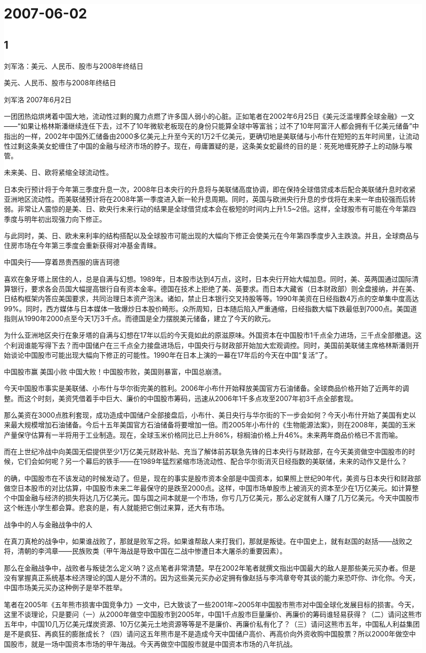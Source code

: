 # 2007-06-02

## 1

刘军洛：美元、人民币、股市与2008年终结日

美元、人民币、股市与2008年终结日

刘军洛 2007年6月2日

一团团热焰烘烤着中国大地，流动性过剩的魔力点燃了许多国人弱小的心脏。正如笔者在2002年6月25日《美元泛滥埋葬全球金融》一文——“如果让格林斯潘继续连任下去，过不了10年微软老板现在的身份只能算全球中等富翁；过不了10年阿富汗人都会拥有千亿美元储备”中指出的一样，2002年中国外汇储备由2000多亿美元上升至今天的1万2千亿美元，更确切地是美联储与小布什在短短的五年时间里，让流动性过剩这条美女蛇缠住了中国的金融与经济市场的脖子。现在，毋庸置疑的是，这条美女蛇最终的目的是：死死地缠死脖子上的动脉与喉管。

未来美、日、欧将紧缩全球流动性。

日本央行预计将于今年第三季度升息一次，2008年日本央行的升息将与美联储高度协调，即在保持全球借贷成本后配合美联储升息时收紧亚洲地区流动性。而美联储预计将在2008年第一季度进入新一轮升息周期。同时，英国与欧洲央行升息的步伐将在未来一年由较强而后转弱。非常让人震惊的是美、日、欧央行未来行动的结果是全球借贷成本会在极短的时间内上升1.5~2倍。这样，全球股市有可能在今年第四季度与明年初出现强力向下修正。

与此同时，美、日、欧未来利率的结构搭配以及全球股市可能出现的大幅向下修正会使美元在今年第四季度步入主跌浪。并且，全球商品与住房市场在今年第三季度会重新获得对冲基金青睐。

中国央行——穿着昂贵西服的唐吉珂德

喜欢在象牙塔上居住的人，总是自满与幻想。1989年，日本股市达到4万点，这时，日本央行开始大幅加息。同时，美、英两国通过国际清算银行，要求各会员国大幅提高银行自有资本金率。德国在技术上拒绝了美、英要求。而日本大藏省（日本财政部）则全盘接纳，并在美、日结构框架内答应美国要求，共同治理日本资产泡沫。诸如，禁止日本银行交叉持股等等。1990年美资在日经指数4万点的空单集中度高达99%。同时，西方媒体与日本媒体一致爆炒日本股价畸形。众所周知，日本随后陷入严重通缩，日经指数大幅下跌最低到7000点。美国道指则从1990年2000点至今天1万3千点。而德国是全力摆脱美元储备，建立了今天的欧元。

为什么亚洲地区央行在象牙塔的自满与幻想在17年以后的今天竟如此的原滋原味。外国资本在中国股市1千点全力进场，三千点全部撤退。这个利润谁能写得下去？而中国储户在三千点全力接盘进场后，中国央行与财政部开始加大宏观调控。同时，美国前美联储主席格林斯潘则开始谈论中国股市可能出现大幅向下修正的可能性。1990年在日本上演的一幕在17年后的今天在中国“复活”了。

中国股市赢 美国小败 中国大败！中国股市败，美国则暴富，中国总崩溃。

今天中国股市事实是美联储、小布什与华尔街完美的胜利。2006年小布什开始释放美国官方石油储备。全球商品价格开始了近两年的调整。而这个时刻，美资凭借着手中巨大、廉价的中国股市筹码，迅速从2006年1千多点攻至2007年初3千点全部套现。

那么美资在3000点胜利套现，成功造成中国储户全部接盘后，小布什、美日央行与华尔街的下一步会如何？今天小布什开始了美国有史以来最大规模增加石油储备。今后十五年美国官方石油储备将要增加一倍。而2005年小布什的《生物能源法案》，则在2008年，美国的玉米产量保守估算有一半将用于工业制造。现在，全球玉米价格同比已上升86%，棕榈油价格上升46%。未来两年商品价格已不言而喻。

而在上世纪冷战中向美国无偿提供至少1万亿美元财政补贴、充当了解体前苏联急先锋的日本央行与财政部，在今天美资做空中国股市的时候，它们会如何呢？另一个幕后的铁手——在1989年猛烈紧缩市场流动性、配合华尔街消灭日经指数的美联储，未来的动作又是什么？

的确，中国股市在不该发动的时候发动了。但是，现在的事实是股市资本全部是中国资本，如果照上世纪90年代，美资与日本央行和财政部做空日本股市的对比估算，中国股市未来二年最保守的是跌至2000点。这样，中国市场单股市上被消灭的资本至少在1万亿美元。如计算整个中国金融与经济的损失将达几万亿美元。国与国之间本就是一个市场，你亏几万亿美元，那么必定就有人赚了几万亿美元。今天中国股市这个帐连小学生都会算。悲哀的是，有人就能把它倒过来算，还大有市场。

战争中的人与金融战争中的人

在真刀真枪的战争中，如果谁战败了，那就是败军之将。如果谁帮敌人来打我们，那就是叛徒。在中国史上，就有赵国的赵括——战败之将，清朝的李鸿章——民族败类（甲午海战是导致中国在二战中惨遭日本大屠杀的重要因素）。

那么在金融战争中，战败者与叛徒怎么定义呐？这点笔者非常清楚。早在2002年笔者就撰文指出中国最大的敌人是那些美元买办者。但是没有掌握真正系统基本经济理论的国人是分不清的。因为这些美元买办必定拥有像赵括与李鸿章夸夸其谈的能力来恐吓你、诈化你。今天，中国市场美元买办这种例子是举不胜举。

笔者在2005年《五年熊市损害中国竞争力》一文中，已大致谈了一些2001年~2005年中国股市熊市对中国全球化发展目标的损害。今天，这里不谈理论，只是要问（一）从2000年做空中国股市到2005年，中国1千点股市巨量廉价、再廉价的筹码谁轻易获得？（二）请问这熊市五年中，中国10几万亿美元煤炭资源、10万亿美元土地资源等等是不是廉价、再廉价私有化了？（三）请问这熊市五年，中国私人利益集团是不是疯狂、再疯狂的膨胀成长？（四）请问这五年熊市是不是造成今天中国储户高价、再高价向外资收购中国股票？所以2000年做空中国股市，就是一场中国资本市场的甲午海战。今天再做空中国股市就是中国资本市场的八年抗战。
